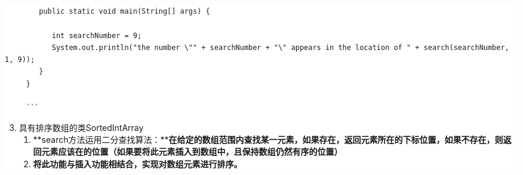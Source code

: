             public static void main(String[] args) {

               int searchNumber = 9;
               System.out.println("the number \"" + searchNumber + "\" appears in the location of " + search(searchNumber, 1, 9));
            }
         }

         ```
   3. 具有排序数组的类SortedIntArray
      1. **search方法运用二分查找算法：****在给定的数组范围内查找某一元素，如果存在，返回元素所在的下标位置，如果不存在，则返回元素应该在的位置（如果要将此元素插入到数组中，且保持数组仍然有序的位置）**
      2. **将此功能与插入功能相结合，实现对数组元素进行排序。**
